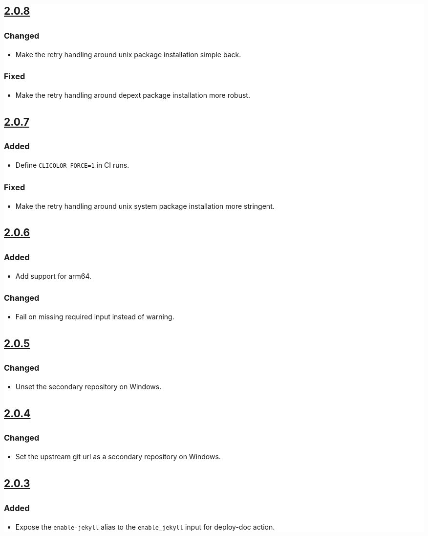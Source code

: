 ## [2.0.8]

### Changed

- Make the retry handling around unix package installation simple back.

### Fixed

- Make the retry handling around depext package installation more robust.

## [2.0.7]

### Added

- Define `CLICOLOR_FORCE=1` in CI runs.

### Fixed

- Make the retry handling around unix system package installation more
  stringent.

## [2.0.6]

### Added

- Add support for arm64.

### Changed

- Fail on missing required input instead of warning.

## [2.0.5]

### Changed

- Unset the secondary repository on Windows.

## [2.0.4]

### Changed

- Set the upstream git url as a secondary repository on Windows.

## [2.0.3]

### Added

- Expose the `enable-jekyll` alias to the `enable_jekyll` input for deploy-doc
  action.


[unreleased]: https://github.com/ocaml/setup-ocaml/compare/v3.0.0-alpha...HEAD
[3.0.0-alpha]: https://github.com/ocaml/setup-ocaml/compare/v2.2.10...v3.0.0-alpha
[2.2.10]: https://github.com/ocaml/setup-ocaml/compare/v2.2.9...v2.2.10
[2.2.9]: https://github.com/ocaml/setup-ocaml/compare/v2.2.8...v2.2.9
[2.2.8]: https://github.com/ocaml/setup-ocaml/compare/v2.2.7...v2.2.8
[2.2.7]: https://github.com/ocaml/setup-ocaml/compare/v2.2.6...v2.2.7
[2.2.6]: https://github.com/ocaml/setup-ocaml/compare/v2.2.5...v2.2.6
[2.2.5]: https://github.com/ocaml/setup-ocaml/compare/v2.2.4...v2.2.5
[2.2.4]: https://github.com/ocaml/setup-ocaml/compare/v2.2.3...v2.2.4
[2.2.3]: https://github.com/ocaml/setup-ocaml/compare/v2.2.2...v2.2.3
[2.2.2]: https://github.com/ocaml/setup-ocaml/compare/v2.2.1...v2.2.2
[2.2.1]: https://github.com/ocaml/setup-ocaml/compare/v2.2.0...v2.2.1
[2.2.0]: https://github.com/ocaml/setup-ocaml/compare/v2.1.8...v2.2.0
[2.1.8]: https://github.com/ocaml/setup-ocaml/compare/v2.1.7...v2.1.8
[2.1.7]: https://github.com/ocaml/setup-ocaml/compare/v2.1.6...v2.1.7
[2.1.6]: https://github.com/ocaml/setup-ocaml/compare/v2.1.5...v2.1.6
[2.1.5]: https://github.com/ocaml/setup-ocaml/compare/v2.1.4...v2.1.5
[2.1.4]: https://github.com/ocaml/setup-ocaml/compare/v2.1.3...v2.1.4
[2.1.3]: https://github.com/ocaml/setup-ocaml/compare/v2.1.2...v2.1.3
[2.1.2]: https://github.com/ocaml/setup-ocaml/compare/v2.1.1...v2.1.2
[2.1.1]: https://github.com/ocaml/setup-ocaml/compare/v2.1.0...v2.1.1
[2.1.0]: https://github.com/ocaml/setup-ocaml/compare/v2.0.21...v2.1.0
[2.0.21]: https://github.com/ocaml/setup-ocaml/compare/v2.0.20...v2.0.21
[2.0.20]: https://github.com/ocaml/setup-ocaml/compare/v2.0.19...v2.0.20
[2.0.19]: https://github.com/ocaml/setup-ocaml/compare/v2.0.18...v2.0.19
[2.0.18]: https://github.com/ocaml/setup-ocaml/compare/v2.0.17...v2.0.18
[2.0.17]: https://github.com/ocaml/setup-ocaml/compare/v2.0.16...v2.0.17
[2.0.16]: https://github.com/ocaml/setup-ocaml/compare/v2.0.15...v2.0.16
[2.0.15]: https://github.com/ocaml/setup-ocaml/compare/v2.0.14...v2.0.15
[2.0.14]: https://github.com/ocaml/setup-ocaml/compare/v2.0.13...v2.0.14
[2.0.13]: https://github.com/ocaml/setup-ocaml/compare/v2.0.12...v2.0.13
[2.0.12]: https://github.com/ocaml/setup-ocaml/compare/v2.0.11...v2.0.12
[2.0.11]: https://github.com/ocaml/setup-ocaml/compare/v2.0.10...v2.0.11
[2.0.10]: https://github.com/ocaml/setup-ocaml/compare/v2.0.9...v2.0.10
[2.0.9]: https://github.com/ocaml/setup-ocaml/compare/v2.0.8...v2.0.9
[2.0.8]: https://github.com/ocaml/setup-ocaml/compare/v2.0.7...v2.0.8
[2.0.7]: https://github.com/ocaml/setup-ocaml/compare/v2.0.6...v2.0.7
[2.0.6]: https://github.com/ocaml/setup-ocaml/compare/v2.0.5...v2.0.6
[2.0.5]: https://github.com/ocaml/setup-ocaml/compare/v2.0.4...v2.0.5
[2.0.4]: https://github.com/ocaml/setup-ocaml/compare/v2.0.3...v2.0.4
[2.0.3]: https://github.com/ocaml/setup-ocaml/compare/v2.0.2...v2.0.3
[2.0.2]: https://github.com/ocaml/setup-ocaml/compare/v2.0.1...v2.0.2
[2.0.1]: https://github.com/ocaml/setup-ocaml/compare/v2.0.0...v2.0.1
[2.0.0]: https://github.com/ocaml/setup-ocaml/compare/v2.0.0-beta13...v2.0.0
[2.0.0-beta13]: https://github.com/ocaml/setup-ocaml/compare/v2.0.0-beta12...v2.0.0-beta13
[2.0.0-beta12]: https://github.com/ocaml/setup-ocaml/compare/v2.0.0-beta11...v2.0.0-beta12
[2.0.0-beta11]: https://github.com/ocaml/setup-ocaml/compare/v2.0.0-beta10...v2.0.0-beta11
[2.0.0-beta10]: https://github.com/ocaml/setup-ocaml/compare/v2.0.0-beta9...v2.0.0-beta10
[2.0.0-beta9]: https://github.com/ocaml/setup-ocaml/compare/v2.0.0-beta8...v2.0.0-beta9
[2.0.0-beta8]: https://github.com/ocaml/setup-ocaml/compare/v2.0.0-beta7...v2.0.0-beta8
[2.0.0-beta7]: https://github.com/ocaml/setup-ocaml/compare/v2.0.0-beta6...v2.0.0-beta7
[2.0.0-beta6]: https://github.com/ocaml/setup-ocaml/compare/v2.0.0-beta5...v2.0.0-beta6
[2.0.0-beta5]: https://github.com/ocaml/setup-ocaml/compare/v2.0.0-beta4...v2.0.0-beta5
[2.0.0-beta4]: https://github.com/ocaml/setup-ocaml/compare/v2.0.0-beta3...v2.0.0-beta4
[2.0.0-beta3]: https://github.com/ocaml/setup-ocaml/compare/v2.0.0-beta2...v2.0.0-beta3
[2.0.0-beta2]: https://github.com/ocaml/setup-ocaml/compare/v2.0.0-beta...v2.0.0-beta2
[2.0.0-beta]: https://github.com/ocaml/setup-ocaml/compare/v2.0.0-alpha...v2.0.0-beta
[2.0.0-alpha]: https://github.com/ocaml/setup-ocaml/compare/v1.1.11...v2.0.0-alpha
[1.1.11]: https://github.com/ocaml/setup-ocaml/compare/v1.1.10...v1.1.11
[1.1.10]: https://github.com/ocaml/setup-ocaml/compare/v1.1.9...v1.1.10
[1.1.9]: https://github.com/ocaml/setup-ocaml/compare/v1.1.8...v1.1.9
[1.1.8]: https://github.com/ocaml/setup-ocaml/compare/v1.1.7...v1.1.8
[1.1.7]: https://github.com/ocaml/setup-ocaml/compare/v1.1.6...v1.1.7
[1.1.6]: https://github.com/ocaml/setup-ocaml/compare/v1.1.5...v1.1.6
[1.1.5]: https://github.com/ocaml/setup-ocaml/compare/v1.1.4...v1.1.5
[1.1.4]: https://github.com/ocaml/setup-ocaml/compare/v1.1.3...v1.1.4
[1.1.3]: https://github.com/ocaml/setup-ocaml/compare/v1.1.2...v1.1.3
[1.1.2]: https://github.com/ocaml/setup-ocaml/compare/v1.1.1...v1.1.2
[1.1.1]: https://github.com/ocaml/setup-ocaml/compare/v1.1.0...v1.1.1
[1.1.0]: https://github.com/ocaml/setup-ocaml/compare/v1.0.1...v1.1.0
[1.0.1]: https://github.com/ocaml/setup-ocaml/compare/v1.0...v1.0.1
[1.0]: https://github.com/ocaml/setup-ocaml/releases/tag/v0.0.1